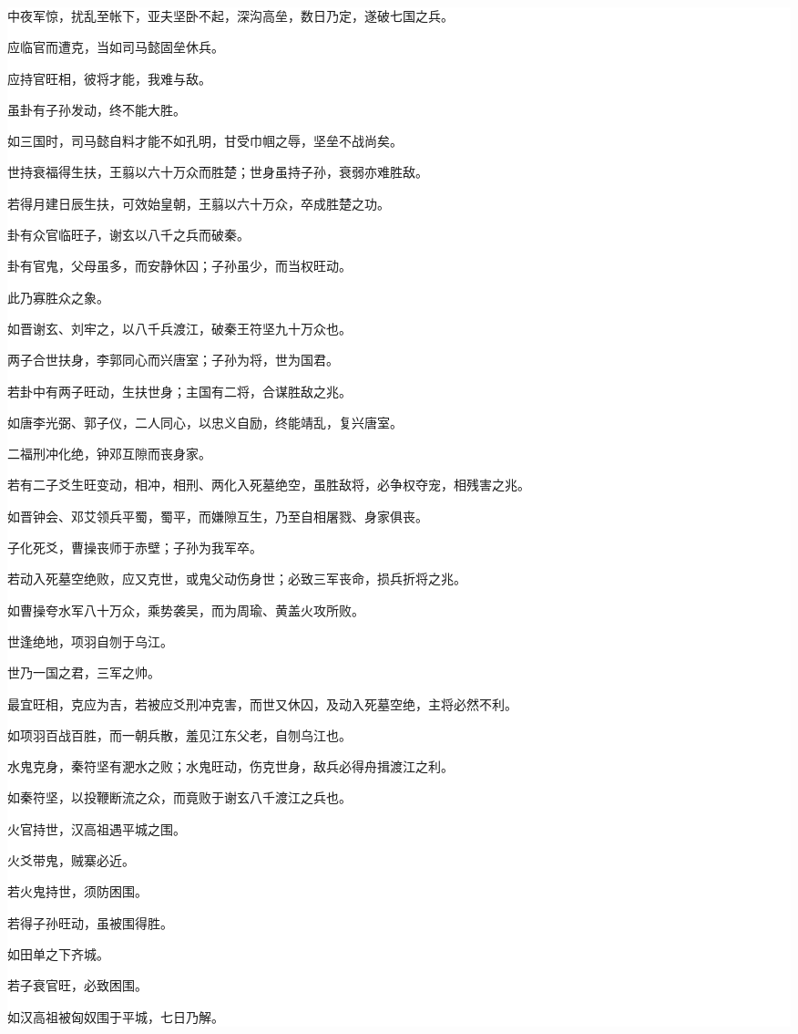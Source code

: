 中夜军惊，扰乱至帐下，亚夫坚卧不起，深沟高垒，数日乃定，遂破七国之兵。

应临官而遭克，当如司马懿固垒休兵。

应持官旺相，彼将才能，我难与敌。

虽卦有子孙发动，终不能大胜。

如三国时，司马懿自料才能不如孔明，甘受巾帼之辱，坚垒不战尚矣。

世持衰福得生扶，王翦以六十万众而胜楚；世身虽持子孙，衰弱亦难胜敌。

若得月建日辰生扶，可效始皇朝，王翦以六十万众，卒成胜楚之功。

卦有众官临旺子，谢玄以八千之兵而破秦。

卦有官鬼，父母虽多，而安静休囚；子孙虽少，而当权旺动。

此乃寡胜众之象。

如晋谢玄、刘牢之，以八千兵渡江，破秦王符坚九十万众也。

两子合世扶身，李郭同心而兴唐室；子孙为将，世为国君。

若卦中有两子旺动，生扶世身；主国有二将，合谋胜敌之兆。

如唐李光弼、郭子仪，二人同心，以忠义自励，终能靖乱，复兴唐室。

二福刑冲化绝，钟邓互隙而丧身家。

若有二子爻生旺变动，相冲，相刑、两化入死墓绝空，虽胜敌将，必争权夺宠，相残害之兆。

如晋钟会、邓艾领兵平蜀，蜀平，而嫌隙互生，乃至自相屠戮、身家俱丧。

子化死爻，曹操丧师于赤壁；子孙为我军卒。

若动入死墓空绝败，应又克世，或鬼父动伤身世；必致三军丧命，损兵折将之兆。

如曹操夸水军八十万众，乘势袭吴，而为周瑜、黄盖火攻所败。

世逢绝地，项羽自刎于乌江。

世乃一国之君，三军之帅。

最宜旺相，克应为吉，若被应爻刑冲克害，而世又休囚，及动入死墓空绝，主将必然不利。

如项羽百战百胜，而一朝兵散，羞见江东父老，自刎乌江也。

水鬼克身，秦符坚有淝水之败；水鬼旺动，伤克世身，敌兵必得舟揖渡江之利。

如秦符坚，以投鞭断流之众，而竟败于谢玄八千渡江之兵也。

火官持世，汉高祖遇平城之围。

火爻带鬼，贼寨必近。

若火鬼持世，须防困围。

若得子孙旺动，虽被围得胜。

如田单之下齐城。

若子衰官旺，必致困围。

如汉高祖被匈奴围于平城，七日乃解。
